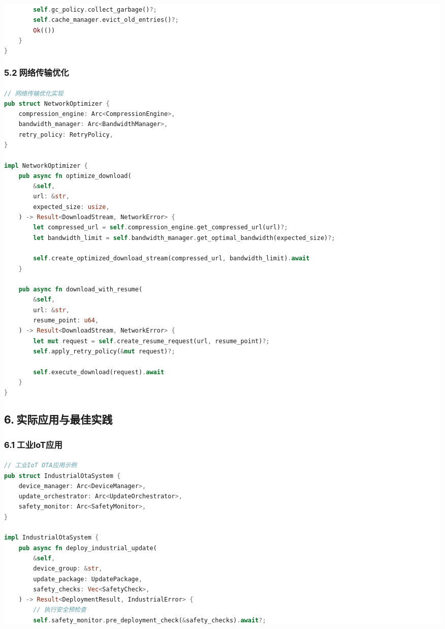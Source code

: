 ```rust
        self.gc_policy.collect_garbage()?;
        self.cache_manager.evict_old_entries()?;
        Ok(())
    }
}
```

### 5.2 网络传输优化

```rust
// 网络传输优化实现
pub struct NetworkOptimizer {
    compression_engine: Arc<CompressionEngine>,
    bandwidth_manager: Arc<BandwidthManager>,
    retry_policy: RetryPolicy,
}

impl NetworkOptimizer {
    pub async fn optimize_download(
        &self,
        url: &str,
        expected_size: usize,
    ) -> Result<DownloadStream, NetworkError> {
        let compressed_url = self.compression_engine.get_compressed_url(url)?;
        let bandwidth_limit = self.bandwidth_manager.get_optimal_bandwidth(expected_size)?;
        
        self.create_optimized_download_stream(compressed_url, bandwidth_limit).await
    }
    
    pub async fn download_with_resume(
        &self,
        url: &str,
        resume_point: u64,
    ) -> Result<DownloadStream, NetworkError> {
        let mut request = self.create_resume_request(url, resume_point)?;
        self.apply_retry_policy(&mut request)?;
        
        self.execute_download(request).await
    }
}
```

## 6. 实际应用与最佳实践

### 6.1 工业IoT应用

```rust
// 工业IoT OTA应用示例
pub struct IndustrialOtaSystem {
    device_manager: Arc<DeviceManager>,
    update_orchestrator: Arc<UpdateOrchestrator>,
    safety_monitor: Arc<SafetyMonitor>,
}

impl IndustrialOtaSystem {
    pub async fn deploy_industrial_update(
        &self,
        device_group: &str,
        update_package: UpdatePackage,
        safety_checks: Vec<SafetyCheck>,
    ) -> Result<DeploymentResult, IndustrialError> {
        // 执行安全预检查
        self.safety_monitor.pre_deployment_check(&safety_checks).await?;
```